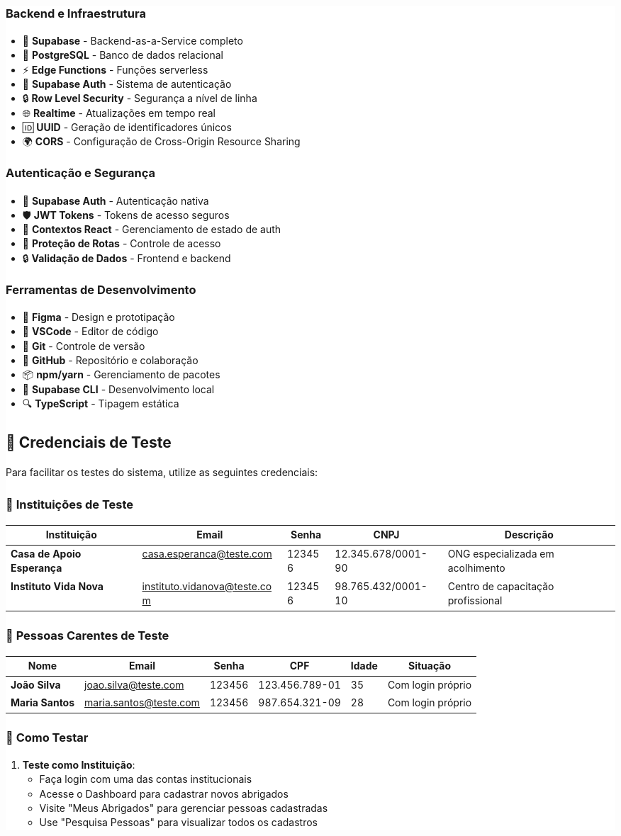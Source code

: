 ### **Backend e Infraestrutura**
- 🚀 **Supabase** - Backend-as-a-Service completo
- 🐘 **PostgreSQL** - Banco de dados relacional
- ⚡ **Edge Functions** - Funções serverless
- 🔐 **Supabase Auth** - Sistema de autenticação
- 🔒 **Row Level Security** - Segurança a nível de linha
- 🌐 **Realtime** - Atualizações em tempo real
- 🆔 **UUID** - Geração de identificadores únicos
- 🌍 **CORS** - Configuração de Cross-Origin Resource Sharing

### **Autenticação e Segurança**
- 🔑 **Supabase Auth** - Autenticação nativa
- 🛡️ **JWT Tokens** - Tokens de acesso seguros
- 🔐 **Contextos React** - Gerenciamento de estado de auth
- 🚪 **Proteção de Rotas** - Controle de acesso
- 🔒 **Validação de Dados** - Frontend e backend

### **Ferramentas de Desenvolvimento**
- 🎨 **Figma** - Design e prototipação
- 📝 **VSCode** - Editor de código
- 🔧 **Git** - Controle de versão
- 🐙 **GitHub** - Repositório e colaboração
- 📦 **npm/yarn** - Gerenciamento de pacotes
- 🧪 **Supabase CLI** - Desenvolvimento local
- 🔍 **TypeScript** - Tipagem estática

## 🧪 **Credenciais de Teste**

Para facilitar os testes do sistema, utilize as seguintes credenciais:

### 🏢 **Instituições de Teste**

| Instituição | Email | Senha | CNPJ | Descrição |
|-------------|-------|-------|------|----------|
| **Casa de Apoio Esperança** | casa.esperanca@teste.com | 123456 | 12.345.678/0001-90 | ONG especializada em acolhimento |
| **Instituto Vida Nova** | instituto.vidanova@teste.com | 123456 | 98.765.432/0001-10 | Centro de capacitação profissional |

### 🤝 **Pessoas Carentes de Teste**

| Nome | Email | Senha | CPF | Idade | Situação |
|------|-------|-------|-----|-------|----------|
| **João Silva** | joao.silva@teste.com | 123456 | 123.456.789-01 | 35 | Com login próprio |
| **Maria Santos** | maria.santos@teste.com | 123456 | 987.654.321-09 | 28 | Com login próprio |

### 📝 **Como Testar**

1. **Teste como Instituição**:
   - Faça login com uma das contas institucionais
   - Acesse o Dashboard para cadastrar novos abrigados
   - Visite "Meus Abrigados" para gerenciar pessoas cadastradas
   - Use "Pesquisa Pessoas" para visualizar todos os cadastros
